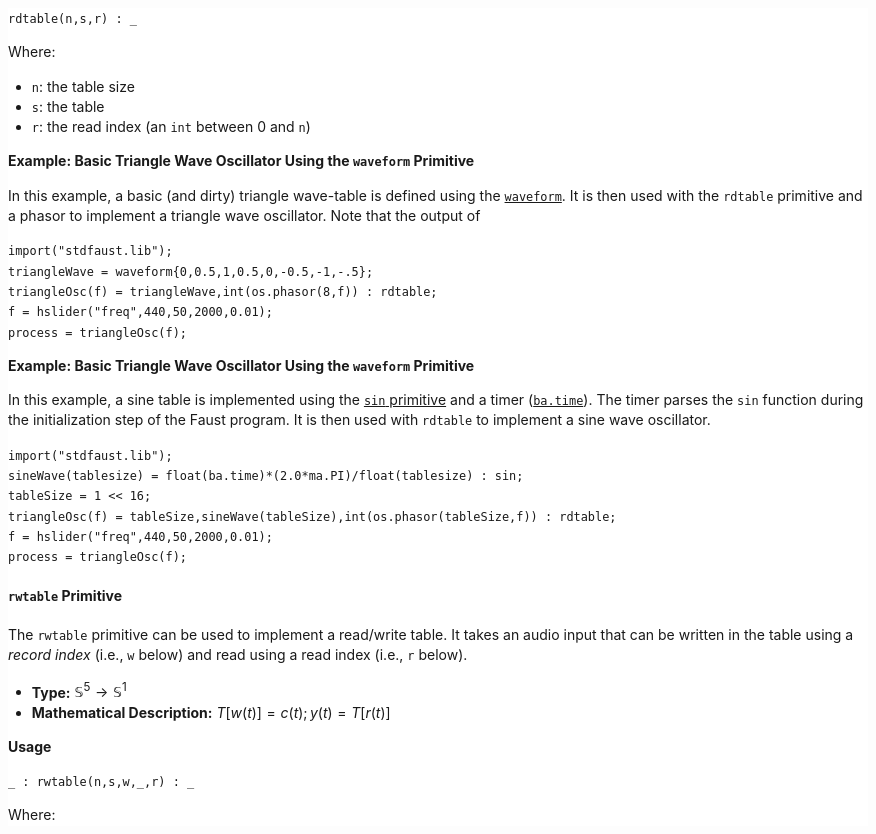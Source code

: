 ```
rdtable(n,s,r) : _
```

Where:

* `n`: the table size
* `s`: the table
* `r`: the read index (an `int` between 0 and `n`)

**Example: Basic Triangle Wave Oscillator Using the `waveform` Primitive**

In this example, a basic (and dirty) triangle wave-table is defined using the 
[`waveform`](#waveform-primitive). It is then used with the `rdtable` primitive
and a phasor to implement a triangle wave oscillator. Note that the output of


```
import("stdfaust.lib");
triangleWave = waveform{0,0.5,1,0.5,0,-0.5,-1,-.5};
triangleOsc(f) = triangleWave,int(os.phasor(8,f)) : rdtable;
f = hslider("freq",440,50,2000,0.01);
process = triangleOsc(f);
```
	

**Example: Basic Triangle Wave Oscillator Using the `waveform` Primitive**

In this example, a sine table is implemented using the 
[`sin` primitive](#sin-primitive) and a timer ([`ba.time`](TODO)). The timer 
parses the `sin` function during the initialization step of the Faust program.
It is then used with `rdtable` to implement a sine wave oscillator. 


```
import("stdfaust.lib");
sineWave(tablesize) = float(ba.time)*(2.0*ma.PI)/float(tablesize) : sin;
tableSize = 1 << 16;
triangleOsc(f) = tableSize,sineWave(tableSize),int(os.phasor(tableSize,f)) : rdtable;
f = hslider("freq",440,50,2000,0.01);
process = triangleOsc(f);
```
	

#### `rwtable` Primitive

The `rwtable` primitive can be used to implement a read/write table. It takes
an audio input that can be written in the table using a *record index* (i.e.,
`w` below) and read using a read index (i.e., `r` below).

* **Type:** $\mathbb{S}^{5}\rightarrow\mathbb{S}^{1}$ 
* **Mathematical Description:** $T[w(t)]=c(t); y(t)=T[r(t)]$

**Usage**

```
_ : rwtable(n,s,w,_,r) : _
```

Where:
